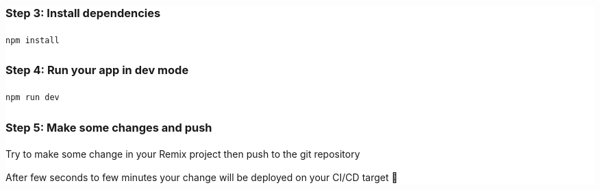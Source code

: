 ### Step 3: Install dependencies

```
npm install
```

### Step 4: Run your app in dev mode

```
npm run dev
```

### Step 5: Make some changes and push
Try to make some change in your Remix project then push to the git repository

After few seconds to few minutes your change will be deployed on your CI/CD target 🚀
